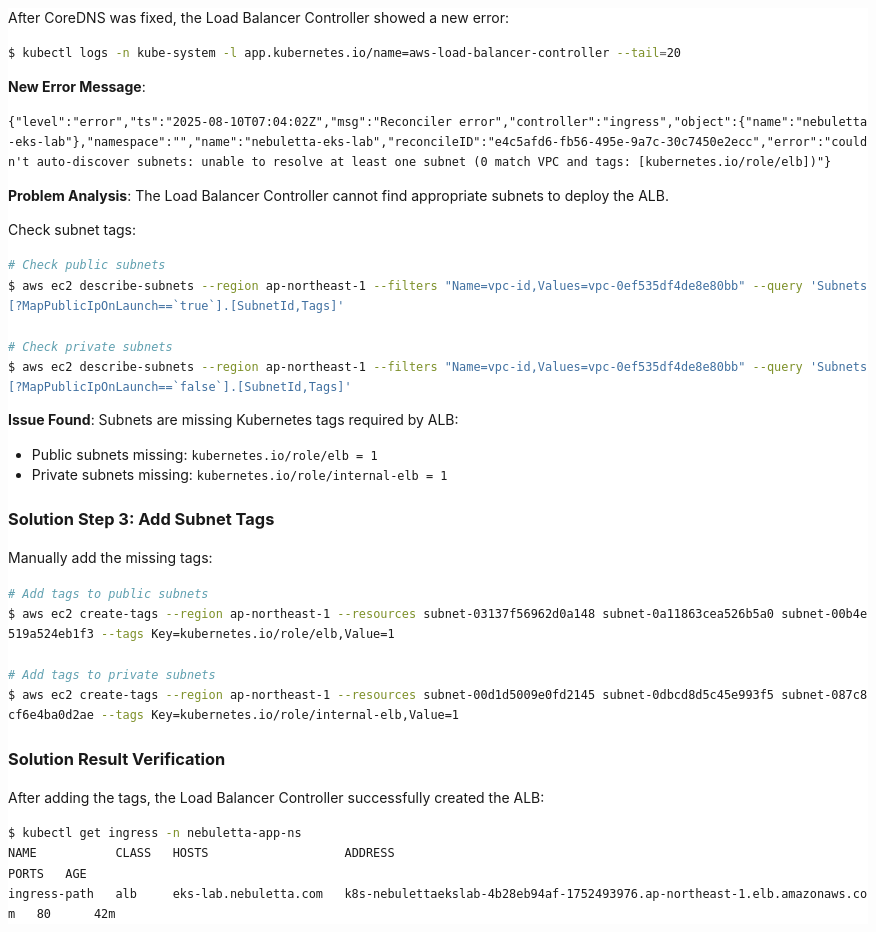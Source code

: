 After CoreDNS was fixed, the Load Balancer Controller showed a new error:

```bash
$ kubectl logs -n kube-system -l app.kubernetes.io/name=aws-load-balancer-controller --tail=20
```

**New Error Message**:
```
{"level":"error","ts":"2025-08-10T07:04:02Z","msg":"Reconciler error","controller":"ingress","object":{"name":"nebuletta-eks-lab"},"namespace":"","name":"nebuletta-eks-lab","reconcileID":"e4c5afd6-fb56-495e-9a7c-30c7450e2ecc","error":"couldn't auto-discover subnets: unable to resolve at least one subnet (0 match VPC and tags: [kubernetes.io/role/elb])"}
```

**Problem Analysis**: The Load Balancer Controller cannot find appropriate subnets to deploy the ALB.

Check subnet tags:

```bash
# Check public subnets
$ aws ec2 describe-subnets --region ap-northeast-1 --filters "Name=vpc-id,Values=vpc-0ef535df4de8e80bb" --query 'Subnets[?MapPublicIpOnLaunch==`true`].[SubnetId,Tags]'

# Check private subnets  
$ aws ec2 describe-subnets --region ap-northeast-1 --filters "Name=vpc-id,Values=vpc-0ef535df4de8e80bb" --query 'Subnets[?MapPublicIpOnLaunch==`false`].[SubnetId,Tags]'
```

**Issue Found**: Subnets are missing Kubernetes tags required by ALB:
- Public subnets missing: `kubernetes.io/role/elb = 1`
- Private subnets missing: `kubernetes.io/role/internal-elb = 1`

### Solution Step 3: Add Subnet Tags

Manually add the missing tags:

```bash
# Add tags to public subnets
$ aws ec2 create-tags --region ap-northeast-1 --resources subnet-03137f56962d0a148 subnet-0a11863cea526b5a0 subnet-00b4e519a524eb1f3 --tags Key=kubernetes.io/role/elb,Value=1

# Add tags to private subnets
$ aws ec2 create-tags --region ap-northeast-1 --resources subnet-00d1d5009e0fd2145 subnet-0dbcd8d5c45e993f5 subnet-087c8cf6e4ba0d2ae --tags Key=kubernetes.io/role/internal-elb,Value=1
```

### Solution Result Verification

After adding the tags, the Load Balancer Controller successfully created the ALB:

```bash
$ kubectl get ingress -n nebuletta-app-ns
NAME           CLASS   HOSTS                   ADDRESS                                                                      PORTS   AGE
ingress-path   alb     eks-lab.nebuletta.com   k8s-nebulettaekslab-4b28eb94af-1752493976.ap-northeast-1.elb.amazonaws.com   80      42m
```
